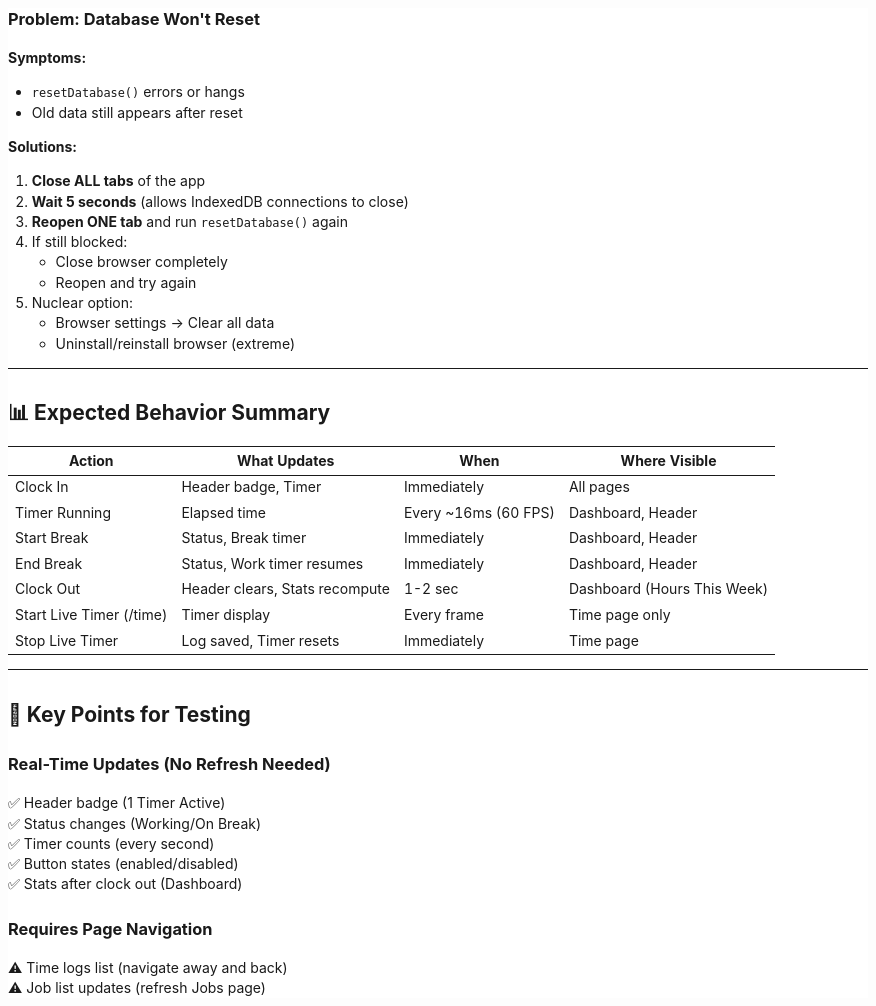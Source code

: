 ### Problem: Database Won't Reset

**Symptoms:**
- `resetDatabase()` errors or hangs
- Old data still appears after reset

**Solutions:**
1. **Close ALL tabs** of the app
2. **Wait 5 seconds** (allows IndexedDB connections to close)
3. **Reopen ONE tab** and run `resetDatabase()` again
4. If still blocked:
   - Close browser completely
   - Reopen and try again
5. Nuclear option:
   - Browser settings → Clear all data
   - Uninstall/reinstall browser (extreme)

---

## 📊 Expected Behavior Summary

| Action | What Updates | When | Where Visible |
|--------|--------------|------|---------------|
| Clock In | Header badge, Timer | Immediately | All pages |
| Timer Running | Elapsed time | Every ~16ms (60 FPS) | Dashboard, Header |
| Start Break | Status, Break timer | Immediately | Dashboard, Header |
| End Break | Status, Work timer resumes | Immediately | Dashboard, Header |
| Clock Out | Header clears, Stats recompute | 1-2 sec | Dashboard (Hours This Week) |
| Start Live Timer (/time) | Timer display | Every frame | Time page only |
| Stop Live Timer | Log saved, Timer resets | Immediately | Time page |

---

## 🎯 Key Points for Testing

### Real-Time Updates (No Refresh Needed)
✅ Header badge (1 Timer Active)  
✅ Status changes (Working/On Break)  
✅ Timer counts (every second)  
✅ Button states (enabled/disabled)  
✅ Stats after clock out (Dashboard)

### Requires Page Navigation
⚠️ Time logs list (navigate away and back)  
⚠️ Job list updates (refresh Jobs page)
